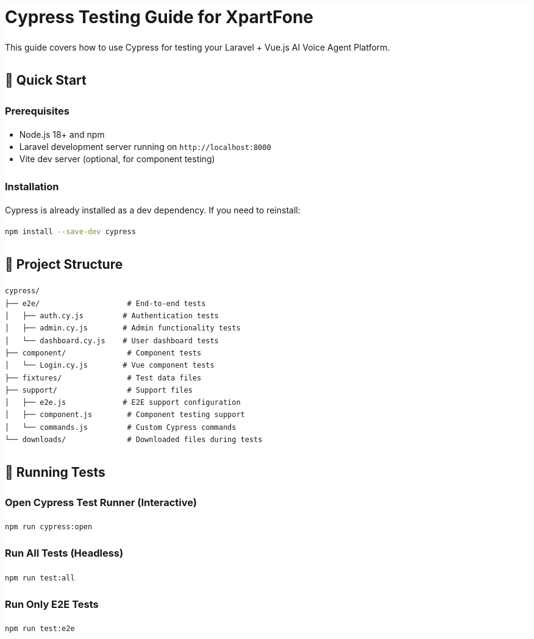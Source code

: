 # Cypress Testing Guide for XpartFone

This guide covers how to use Cypress for testing your Laravel + Vue.js AI Voice Agent Platform.

## 🚀 Quick Start

### Prerequisites
- Node.js 18+ and npm
- Laravel development server running on `http://localhost:8000`
- Vite dev server (optional, for component testing)

### Installation
Cypress is already installed as a dev dependency. If you need to reinstall:
```bash
npm install --save-dev cypress
```

## 📁 Project Structure

```
cypress/
├── e2e/                    # End-to-end tests
│   ├── auth.cy.js         # Authentication tests
│   ├── admin.cy.js        # Admin functionality tests
│   └── dashboard.cy.js    # User dashboard tests
├── component/              # Component tests
│   └── Login.cy.js        # Vue component tests
├── fixtures/               # Test data files
├── support/                # Support files
│   ├── e2e.js             # E2E support configuration
│   ├── component.js        # Component testing support
│   └── commands.js         # Custom Cypress commands
└── downloads/              # Downloaded files during tests
```

## 🧪 Running Tests

### Open Cypress Test Runner (Interactive)
```bash
npm run cypress:open
```

### Run All Tests (Headless)
```bash
npm run test:all
```

### Run Only E2E Tests
```bash
npm run test:e2e
```
